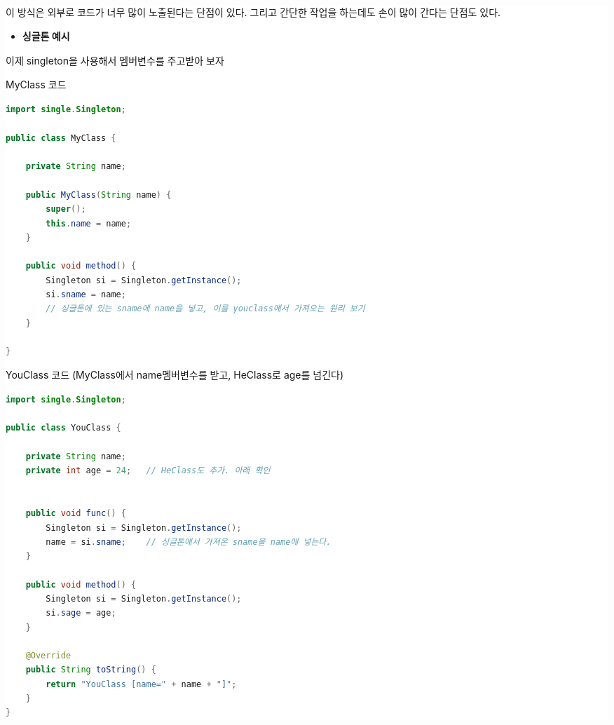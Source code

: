 이 방식은 외부로 코드가 너무 많이 노출된다는 단점이 있다. 그리고 간단한 작업을 하는데도 손이 많이 간다는 단점도 있다. 





- **싱글톤 예시**

이제 singleton을 사용해서 멤버변수를 주고받아 보자 

MyClass 코드

```java
import single.Singleton;

public class MyClass {
	
	private String name;

	public MyClass(String name) {
		super();
		this.name = name;
	}
	
	public void method() {
		Singleton si = Singleton.getInstance();
		si.sname = name;   
        // 싱글톤에 있는 sname에 name을 넣고, 이를 youclass에서 가져오는 원리 보기 
	}
	
}

```



YouClass 코드 (MyClass에서 name멤버변수를 받고, HeClass로 age를 넘긴다)

```Java
import single.Singleton;

public class YouClass {

	private String name;
	private int age = 24; 	// HeClass도 추가. 아래 확인

	
	public void func() {
		Singleton si = Singleton.getInstance();
		name = si.sname;	// 싱글톤에서 가져온 sname을 name에 넣는다. 
	}
	
	public void method() {
		Singleton si = Singleton.getInstance();
		si.sage = age;
	}
	
	@Override
	public String toString() {
		return "YouClass [name=" + name + "]";
	}
}

```
